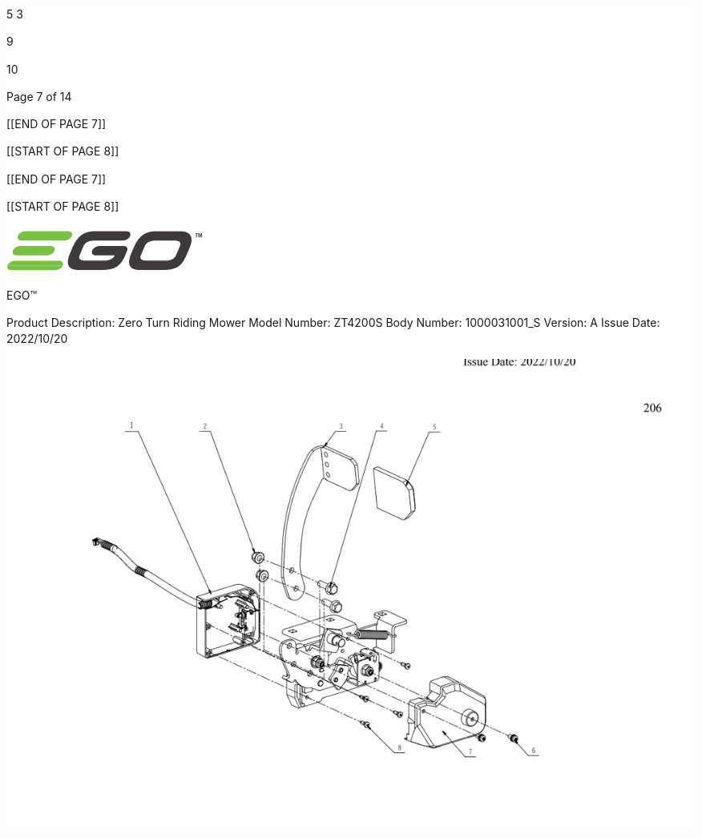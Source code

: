 5 3

9

10

Page 7 of 14

[[END OF PAGE 7]]

[[START OF PAGE 8]]

[[END OF PAGE 7]]

[[START OF PAGE 8]]

![Figure](img_zt4200s_ego_zero-turn-riding-mower_version-a_p8_12.png)

EGO™

Product Description: Zero Turn Riding Mower
Model Number: ZT4200S
Body Number: 1000031001_S
Version: A
Issue Date: 2022/10/20

![Figure](img_zt4200s_ego_zero-turn-riding-mower_version-a_p8_13.png)
